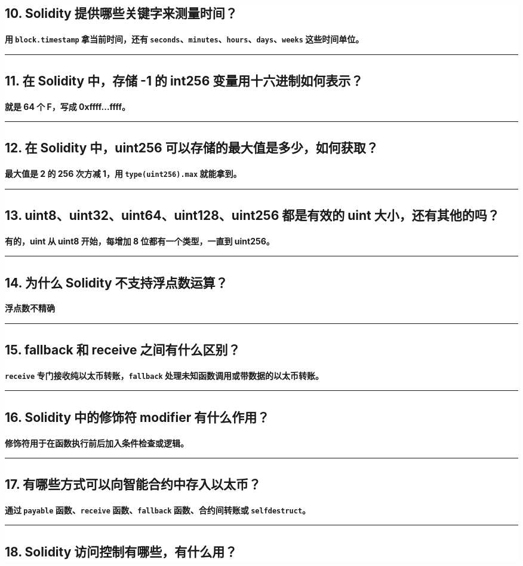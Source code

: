 
## 10. Solidity 提供哪些关键字来测量时间？

**用 `block.timestamp` 拿当前时间，还有 `seconds`、`minutes`、`hours`、`days`、`weeks` 这些时间单位。**

---

## 11. 在 Solidity 中，存储 -1 的 int256 变量用十六进制如何表示？

**就是 64 个 F，写成 0xffff...ffff。**

---

## 12. 在 Solidity 中，uint256 可以存储的最大值是多少，如何获取？

**最大值是 2 的 256 次方减 1，用 `type(uint256).max` 就能拿到。**

---

## 13. uint8、uint32、uint64、uint128、uint256 都是有效的 uint 大小，还有其他的吗？

**有的，uint 从 uint8 开始，每增加 8 位都有一个类型，一直到 uint256。**

---

## 14. 为什么 Solidity 不支持浮点数运算？

**浮点数不精确**

---

## 15. fallback 和 receive 之间有什么区别？

**`receive` 专门接收纯以太币转账，`fallback` 处理未知函数调用或带数据的以太币转账。**

---

## 16. Solidity 中的修饰符 modifier 有什么作用？

**修饰符用于在函数执行前后加入条件检查或逻辑。**

---

## 17. 有哪些方式可以向智能合约中存入以太币？

**通过 `payable` 函数、`receive` 函数、`fallback` 函数、合约间转账或 `selfdestruct`。**

---

## 18. Solidity 访问控制有哪些，有什么用？
